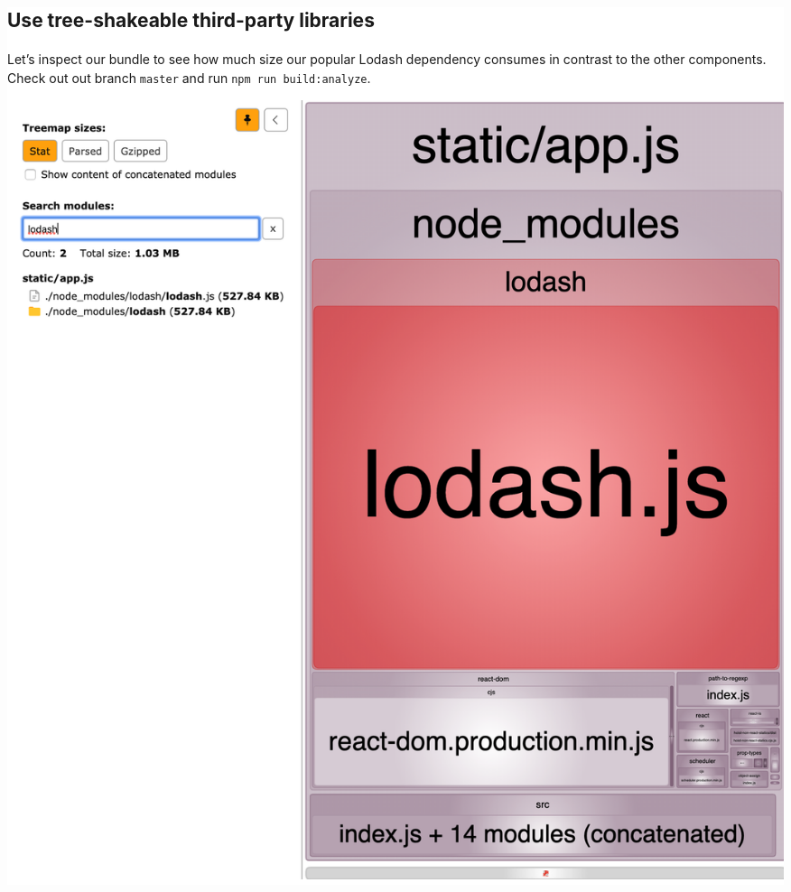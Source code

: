 ## Use tree-shakeable third-party libraries

Let’s inspect our bundle to see how much size our popular Lodash dependency consumes in contrast to the other components. Check out out branch `master` and run `npm run build:analyze`.

![](../images/webpack-performance/24.png)

